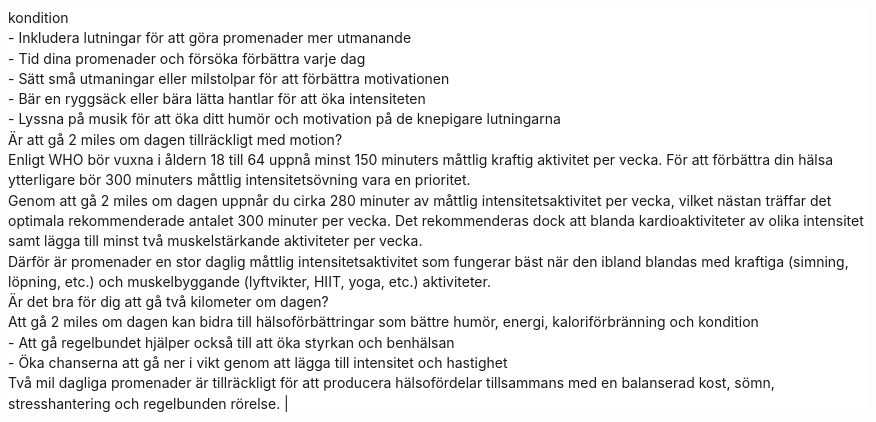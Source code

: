 kondition<br/>- Inkludera lutningar för att göra promenader mer utmanande<br/>- Tid dina promenader och försöka förbättra varje dag<br/>- Sätt små utmaningar eller milstolpar för att förbättra motivationen<br/>- Bär en ryggsäck eller bära lätta hantlar för att öka intensiteten<br/>- Lyssna på musik för att öka ditt humör och motivation på de knepigare lutningarna<br/>Är att gå 2 miles om dagen tillräckligt med motion?<br/>Enligt WHO bör vuxna i åldern 18 till 64 uppnå minst 150 minuters måttlig kraftig aktivitet per vecka. För att förbättra din hälsa ytterligare bör 300 minuters måttlig intensitetsövning vara en prioritet.<br/>Genom att gå 2 miles om dagen uppnår du cirka 280 minuter av måttlig intensitetsaktivitet per vecka, vilket nästan träffar det optimala rekommenderade antalet 300 minuter per vecka. Det rekommenderas dock att blanda kardioaktiviteter av olika intensitet samt lägga till minst två muskelstärkande aktiviteter per vecka.<br/>Därför är promenader en stor daglig måttlig intensitetsaktivitet som fungerar bäst när den ibland blandas med kraftiga (simning, löpning, etc.) och muskelbyggande (lyftvikter, HIIT, yoga, etc.) aktiviteter.<br/>Är det bra för dig att gå två kilometer om dagen?<br/>Att gå 2 miles om dagen kan bidra till hälsoförbättringar som bättre humör, energi, kaloriförbränning och kondition<br/>- Att gå regelbundet hjälper också till att öka styrkan och benhälsan<br/>- Öka chanserna att gå ner i vikt genom att lägga till intensitet och hastighet<br/>Två mil dagliga promenader är tillräckligt för att producera hälsofördelar tillsammans med en balanserad kost, sömn, stresshantering och regelbunden rörelse. |
